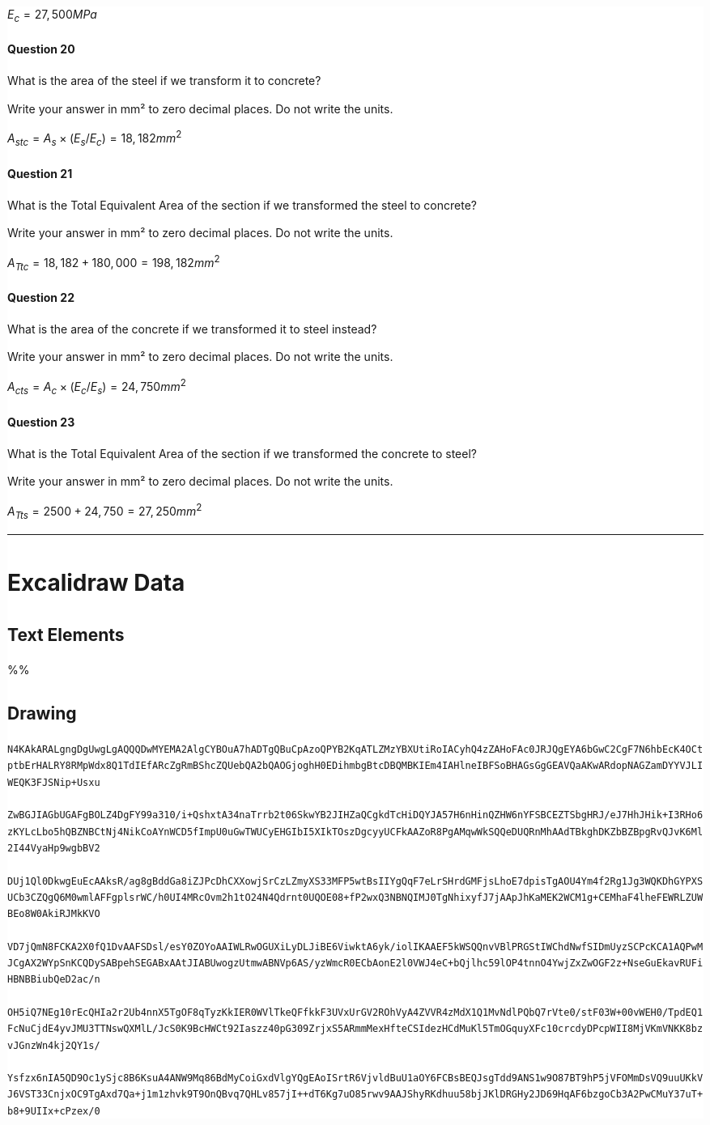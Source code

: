 $E_c=27,500MPa$

#### Question 20

What is the area of the steel if we transform it to concrete?

Write your answer in mm² to zero decimal places. Do not write the units.

$A_{stc}=A_s \times (E_s/E_c)=18,182mm^2$

#### Question 21

What is the Total Equivalent Area of the section if we transformed the steel to concrete?

Write your answer in mm² to zero decimal places. Do not write the units.

$A_{Ttc}=18,182+180,000=198,182mm^2$

#### Question 22

What is the area of the concrete if we transformed it to steel instead?

Write your answer in mm² to zero decimal places. Do not write the units.

$A_{cts}=A_c \times (E_c/E_s)=24,750mm^2$

#### Question 23

What is the Total Equivalent Area of the section if we transformed the concrete to steel?

Write your answer in mm² to zero decimal places. Do not write the units.

$A_{Tts}=2500+24,750=27,250mm^2$

---

# Excalidraw Data

## Text Elements
%%
## Drawing
```compressed-json
N4KAkARALgngDgUwgLgAQQQDwMYEMA2AlgCYBOuA7hADTgQBuCpAzoQPYB2KqATLZMzYBXUtiRoIACyhQ4zZAHoFAc0JRJQgEYA6bGwC2CgF7N6hbEcK4OCtptbErHALRY8RMpWdx8Q1TdIEfARcZgRmBShcZQUebQA2bQAOGjoghH0EDihmbgBtcDBQMBKIEm4IAHlneIBFSoBHAGsGgGEAVQaAKwARdopNAGZamDYYVJLIWEQK3FJSNip+Usxu

ZwBGJIAGbUGAFgBOLZ4DgFY99a310/i+QshxtA34naTrrb2t06SkwYB2JIHZaQCgkdTcHiDQYJA57H6nHinQZHW6nYFSBCEZTSbgHRJ/eJ7HhJHik+I3RHo6zKYLcLbo5hQBZNBCtNj4NikCoAYnWCD5fImpU0uGwTWUCyEHGIbI5XIkTOszDgcyyUCFkAAZoR8PgAMqwWkSQQeDUQRnMhAAdTBkghDKZbBZBpgRvQJvK6Ml2I44VyaHp9wgbBV2

DUj1Ql0DkwgEuEcAAksR/ag8gBddGa8iZJPcDhCXXowjSrCzLZmyXS33MFP5wtBsIIYgQqF7eLrSHrdGMFjsLhoE7dpisTgAOU4Ym4f2Rg1Jg3WQKDhGYPXSUCb3CZQgQ6M0wmlAFFgplsrWC/h0UI4MRcOvm2h1tO24N4Qdrnt0UQOE08+fP2wxQ3NBNQIMJ0TgNhixyfJ7jAApJhKaMEK2WCM1g+CEMhaF4lheFEWRLZUWBEo8W0AkiRJMkKVO

VD7jQmN8FCKA2X0fQ1DvAAFSDsl/esY0ZOYoAAIWLRwOGUXiLyDLJiBE6ViwktA6yk/iolIKAAEF5kWSQQnvVBlPRGStIWChdNwfSIDmUyzSCPcKCA1AQPwMJCgAX2WYpSnKCQDySABpehSEGABxAAtJIABUwogzUtmwABNVp6AS/yzWmcR0ECbAonE2l0VWJ4eC+bQjlhc59lOP4tnnO4YwjZxZwOGF2z+NseGuEkavRUFiHBNBBiubQeD2ac/n

OH5iQ7NEg10rEcQHIa2r2Ub4nnX5TgOF8qTyzKkIER0WVlTkeQFfkkF3UVxUrGV2ROhVyA4ZVVR4zMdX1Q1MvNdlPQbQ7rVte0/stF03W+00vWEH0/TpdEQ1FcNuCjdE4yvJMU3TTNswQXMlL/JcS0K9BcHWCt92Iaszz40pG309ZrjxS5ARmmMexHfteCSIdezHCdMuKl5TmOGquyXFc10crcdyDPcpWII8MjVKmVNKK8bzvJGnzWn4kj2QY1s/

Ysfzx6nIA5QD9Oc1ySjc8B6KsuA4ANW9Mq86BdMyCoiGxdVlgYQgEAoISrtR6VjvldBuU1aOY6FCBsBEQJsgTdd9ANS1w9O87BT9hP5jVFOMmDsVQ9uuUKkVJ6VST33CnjxOC9TgAxd7Qa+j1m1zhvk9T9OnQBvq7QHLv857jI++dT6Kg7uO85rwv9AAJShyRKdhuu58bjJKlDRGHy2JD69HqAF6bzgoCb3A2PwCMuY37uT+b8+9UIIx+cPzex/0

```